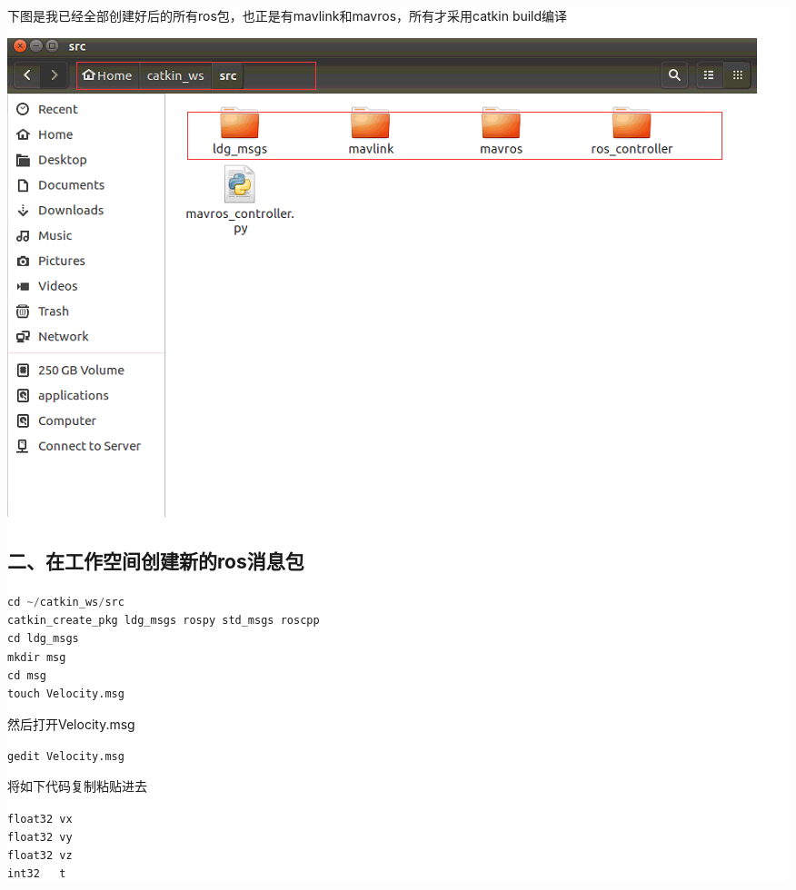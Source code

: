 下图是我已经全部创建好后的所有ros包，也正是有mavlink和mavros，所有才采用catkin build编译

![](ros自定义msg消息类型及roslaunch启动多节点/2.png)

## 二、在工作空间创建新的ros消息包

```python
cd ~/catkin_ws/src
catkin_create_pkg ldg_msgs rospy std_msgs roscpp
cd ldg_msgs
mkdir msg
cd msg
touch Velocity.msg
```

然后打开Velocity.msg

```python
gedit Velocity.msg
```

将如下代码复制粘贴进去

```python
float32 vx
float32 vy
float32 vz
int32   t
```
